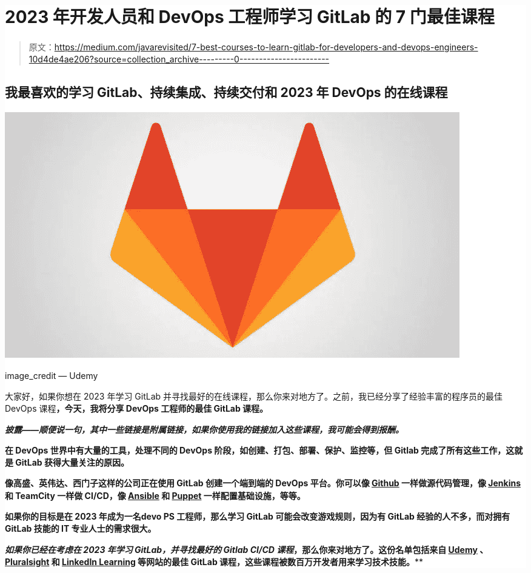# 2023 年开发人员和 DevOps 工程师学习 GitLab 的 7 门最佳课程

> 原文：<https://medium.com/javarevisited/7-best-courses-to-learn-gitlab-for-developers-and-devops-engineers-10d4de4ae206?source=collection_archive---------0----------------------->

## 我最喜欢的学习 GitLab、持续集成、持续交付和 2023 年 DevOps 的在线课程

[![](img/442784f787091ba97ba1df773bcc1c83.png)](https://click.linksynergy.com/deeplink?id=JVFxdTr9V80&mid=39197&murl=https%3A%2F%2Fwww.udemy.com%2Fcourse%2Fgitlab-ci-pipelines-ci-cd-and-devops-for-beginners%2F)

image_credit — Udemy

大家好，如果你想在 2023 年学习 GitLab 并寻找最好的在线课程，那么你来对地方了。之前，我已经分享了经验丰富的程序员的最佳 DevOps 课程[](https://javarevisited.blogspot.com/2018/09/10-devops-courses-for-experienced-java-developers.html#axzz6hB6A1qlY)**，今天，我将分享 DevOps 工程师的最佳 GitLab 课程。**

***披露——顺便说一句，其中一些链接是附属链接，如果你使用我的链接加入这些课程，我可能会得到报酬。***

**在 DevOps 世界中有大量的工具，处理不同的 DevOps 阶段，如创建、打包、部署、保护、监控等，但 Gitlab 完成了所有这些工作，这就是 GitLab 获得大量关注的原因。**

**像高盛、英伟达、西门子这样的公司正在使用 GitLab 创建一个端到端的 DevOps 平台。你可以像 [Github](https://javarevisited.blogspot.com/2019/05/10-free-websites-to-learn-git-online.html#axzz6q75zU54y) 一样做源代码管理，像 [Jenkins](https://javarevisited.blogspot.com/2018/09/top-5-jenkins-courses-for-java-and-DevOps-Programmers.html) 和 TeamCity 一样做 CI/CD，像 [Ansible](/javarevisited/5-best-ansible-courses-for-devops-engineers-cc87692fdf52) 和 [Puppet](/javarevisited/7-best-puppet-online-courses-for-system-administrators-and-devops-engineers-889b5ab8aeca) 一样配置基础设施，等等。**

**如果你的目标是在 2023 年成为一名[](/hackernoon/the-2018-devops-roadmap-31588d8670cb)**devo PS 工程师，那么学习 GitLab 可能会改变游戏规则，因为有 GitLab 经验的人不多，而对拥有 GitLab 技能的 IT 专业人士的需求很大。****

****如果你已经在考虑在 2023 年学习 GitLab，并寻找*最好的 Gitlab CI/CD 课程*，那么你来对地方了。这份名单包括来自 [Udemy](https://click.linksynergy.com/deeplink?id=CuIbQrBnhiw&mid=39197&murl=https%3A%2F%2Fwww.udemy.com%2F) 、 [Pluralsight](http://pluralsight.pxf.io/c/1193463/424552/7490?u=https%3A%2F%2Fwww.pluralsight.com%2Flearn) 和 [LinkedIn Learning](http://linkedin-learning.pxf.io/c/1193463/449670/8005?u=https%3A%2F%2Fwww.linkedin.com%2Flearning%2Fsubscription%2Fproducts) 等网站的最佳 GitLab 课程，这些课程被数百万开发者用来学习技术技能。****
